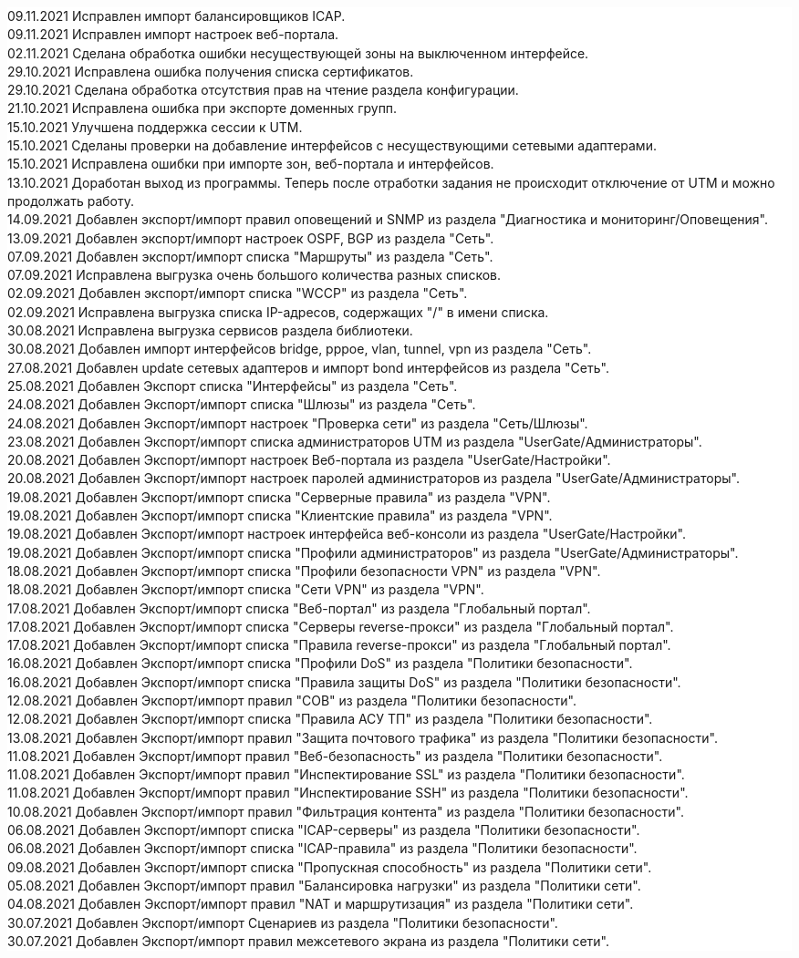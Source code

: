 09.11.2021  Исправлен импорт балансировщиков ICAP.<br>
09.11.2021  Исправлен импорт настроек веб-портала.<br>
02.11.2021  Сделана обработка ошибки несуществующей зоны на выключенном интерфейсе.<br>
29.10.2021  Исправлена ошибка получения списка сертификатов.<br>
29.10.2021  Сделана обработка отсутствия прав на чтение раздела конфигурации.<br>
21.10.2021  Исправлена ошибка при экспорте доменных групп.<br>
15.10.2021  Улучшена поддержка сессии к UTM.<br>
15.10.2021  Сделаны проверки на добавление интерфейсов с несуществующими сетевыми адаптерами.<br>
15.10.2021  Исправлена ошибки при импорте зон, веб-портала и интерфейсов.<br>
13.10.2021  Доработан выход из программы. Теперь после отработки задания не происходит отключение от UTM и можно продолжать работу.<br>
14.09.2021  Добавлен экспорт/импорт правил оповещений и SNMP из раздела "Диагностика и мониторинг/Оповещения".<br>
13.09.2021  Добавлен экспорт/импорт настроек OSPF, BGP из раздела "Сеть".<br>
07.09.2021  Добавлен экспорт/импорт списка "Маршруты" из раздела "Сеть".<br>
07.09.2021  Исправлена выгрузка очень большого количества разных списков.<br>
02.09.2021  Добавлен экспорт/импорт списка "WCCP" из раздела "Сеть".<br>
02.09.2021  Исправлена выгрузка списка IP-адресов, содержащих "/" в имени списка.<br>
30.08.2021  Исправлена выгрузка сервисов раздела библиотеки.<br>
30.08.2021  Добавлен импорт интерфейсов bridge, pppoe, vlan, tunnel, vpn из раздела "Сеть".<br>
27.08.2021  Добавлен update сетевых адаптеров и импорт bond интерфейсов из раздела "Сеть".<br>
25.08.2021  Добавлен Экспорт списка "Интерфейсы" из раздела "Сеть".<br>
24.08.2021  Добавлен Экспорт/импорт списка "Шлюзы" из раздела "Сеть".<br>
24.08.2021  Добавлен Экспорт/импорт настроек "Проверка сети" из раздела "Сеть/Шлюзы".<br>
23.08.2021  Добавлен Экспорт/импорт списка администраторов UTM из раздела "UserGate/Администраторы".<br>
20.08.2021  Добавлен Экспорт/импорт настроек Веб-портала из раздела "UserGate/Настройки".<br>
20.08.2021  Добавлен Экспорт/импорт настроек паролей администраторов из раздела "UserGate/Администраторы".<br>
19.08.2021  Добавлен Экспорт/импорт списка "Серверные правила" из раздела "VPN".<br>
19.08.2021  Добавлен Экспорт/импорт списка "Клиентские правила" из раздела "VPN".<br>
19.08.2021  Добавлен Экспорт/импорт настроек интерфейса веб-консоли из раздела "UserGate/Настройки".<br>
19.08.2021  Добавлен Экспорт/импорт списка "Профили администраторов" из раздела "UserGate/Администраторы".<br>
18.08.2021  Добавлен Экспорт/импорт списка "Профили безопасности VPN" из раздела "VPN".<br>
18.08.2021  Добавлен Экспорт/импорт списка "Сети VPN" из раздела "VPN".<br>
17.08.2021  Добавлен Экспорт/импорт списка "Веб-портал" из раздела "Глобальный портал".<br>
17.08.2021  Добавлен Экспорт/импорт списка "Серверы reverse-прокси" из раздела "Глобальный портал".<br>
17.08.2021  Добавлен Экспорт/импорт списка "Правила reverse-прокси" из раздела "Глобальный портал".<br>
16.08.2021  Добавлен Экспорт/импорт списка "Профили DoS" из раздела "Политики безопасности".<br>
16.08.2021  Добавлен Экспорт/импорт списка "Правила защиты DoS" из раздела "Политики безопасности".<br>
12.08.2021  Добавлен Экспорт/импорт правил "СОВ" из раздела "Политики безопасности".<br>
12.08.2021  Добавлен Экспорт/импорт списка "Правила АСУ ТП" из раздела "Политики безопасности".<br>
13.08.2021  Добавлен Экспорт/импорт правил "Защита почтового трафика" из раздела "Политики безопасности".<br>
11.08.2021  Добавлен Экспорт/импорт правил "Веб-безопасность" из раздела "Политики безопасности".<br>
11.08.2021  Добавлен Экспорт/импорт правил "Инспектирование SSL" из раздела "Политики безопасности".<br>
11.08.2021  Добавлен Экспорт/импорт правил "Инспектирование SSH" из раздела "Политики безопасности".<br>
10.08.2021  Добавлен Экспорт/импорт правил "Фильтрация контента" из раздела "Политики безопасности".<br>
06.08.2021  Добавлен Экспорт/импорт списка "ICAP-серверы" из раздела "Политики безопасности".<br>
06.08.2021  Добавлен Экспорт/импорт списка "ICAP-правила" из раздела "Политики безопасности".<br>
09.08.2021  Добавлен Экспорт/импорт списка "Пропускная способность" из раздела "Политики сети".<br>
05.08.2021  Добавлен Экспорт/импорт правил "Балансировка нагрузки" из раздела "Политики сети".<br>
04.08.2021  Добавлен Экспорт/импорт правил "NAT и маршрутизация" из раздела "Политики сети".<br>
30.07.2021  Добавлен Экспорт/импорт Сценариев из раздела "Политики безопасности".<br>
30.07.2021  Добавлен Экспорт/импорт правил межсетевого экрана из раздела "Политики сети".<br>